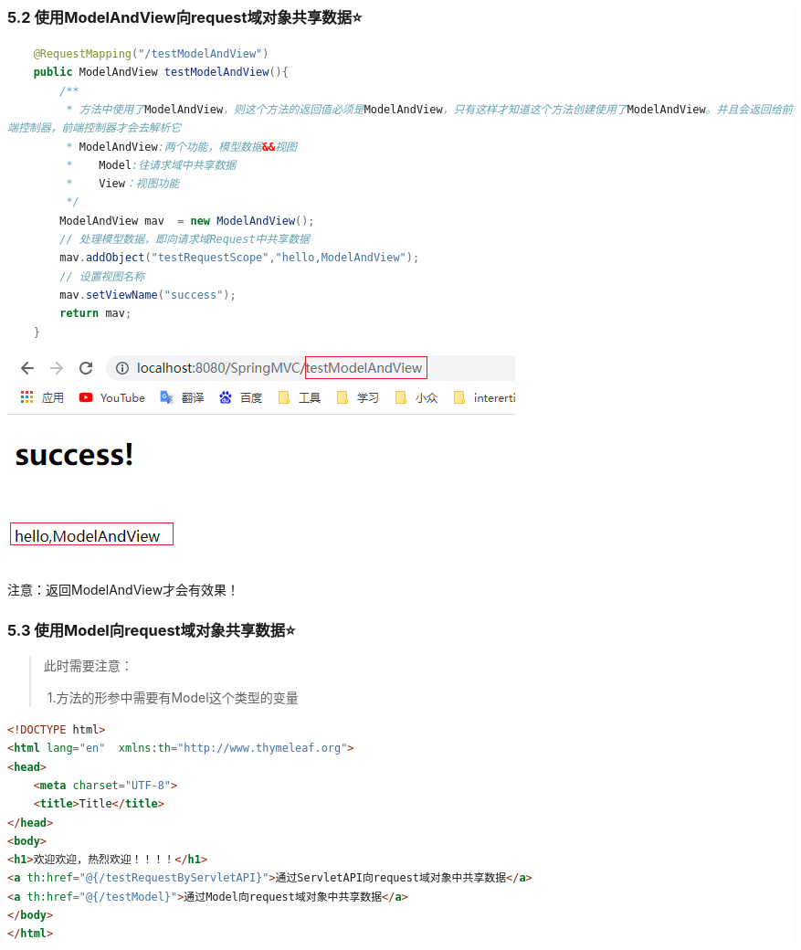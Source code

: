 ### 5.2 使用ModelAndView向request域对象共享数据⭐

~~~java
    @RequestMapping("/testModelAndView")
    public ModelAndView testModelAndView(){
        /**
         * 方法中使用了ModelAndView，则这个方法的返回值必须是ModelAndView，只有这样才知道这个方法创建使用了ModelAndView。并且会返回给前端控制器，前端控制器才会去解析它
         * ModelAndView:两个功能，模型数据&&视图
         *    Model:往请求域中共享数据
         *    View：视图功能
         */
        ModelAndView mav  = new ModelAndView();
        // 处理模型数据，即向请求域Request中共享数据
        mav.addObject("testRequestScope","hello,ModelAndView");
        // 设置视图名称
        mav.setViewName("success");
        return mav;
    }
~~~

![](SpringMVC框架.assets/Snipaste_2021-11-28_17-42-57-1638193860472.png)

注意：返回ModelAndView才会有效果！

###  5.3 使用Model向request域对象共享数据⭐

>此时需要注意：
>
>​        1.方法的形参中需要有Model这个类型的变量

~~~html
<!DOCTYPE html>
<html lang="en"  xmlns:th="http://www.thymeleaf.org">
<head>
    <meta charset="UTF-8">
    <title>Title</title>
</head>
<body>
<h1>欢迎欢迎，热烈欢迎！！！！</h1>
<a th:href="@{/testRequestByServletAPI}">通过ServletAPI向request域对象中共享数据</a>
<a th:href="@{/testModel}">通过Model向request域对象中共享数据</a>
</body>
</html>
~~~
